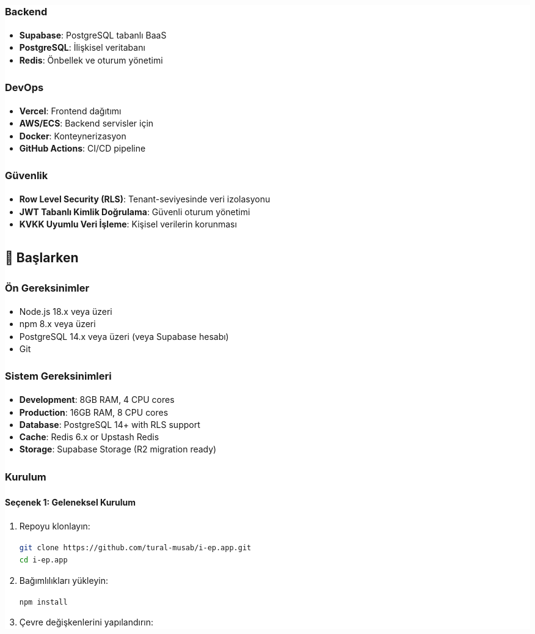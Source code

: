 ### Backend

- **Supabase**: PostgreSQL tabanlı BaaS
- **PostgreSQL**: İlişkisel veritabanı
- **Redis**: Önbellek ve oturum yönetimi

### DevOps

- **Vercel**: Frontend dağıtımı
- **AWS/ECS**: Backend servisler için
- **Docker**: Konteynerizasyon
- **GitHub Actions**: CI/CD pipeline

### Güvenlik

- **Row Level Security (RLS)**: Tenant-seviyesinde veri izolasyonu
- **JWT Tabanlı Kimlik Doğrulama**: Güvenli oturum yönetimi
- **KVKK Uyumlu Veri İşleme**: Kişisel verilerin korunması

## 🚀 Başlarken

### Ön Gereksinimler

- Node.js 18.x veya üzeri
- npm 8.x veya üzeri
- PostgreSQL 14.x veya üzeri (veya Supabase hesabı)
- Git

### Sistem Gereksinimleri

- **Development**: 8GB RAM, 4 CPU cores
- **Production**: 16GB RAM, 8 CPU cores
- **Database**: PostgreSQL 14+ with RLS support
- **Cache**: Redis 6.x or Upstash Redis
- **Storage**: Supabase Storage (R2 migration ready)

### Kurulum

#### Seçenek 1: Geleneksel Kurulum

1. Repoyu klonlayın:

   ```bash
   git clone https://github.com/tural-musab/i-ep.app.git
   cd i-ep.app
   ```

2. Bağımlılıkları yükleyin:

   ```bash
   npm install
   ```

3. Çevre değişkenlerini yapılandırın:
